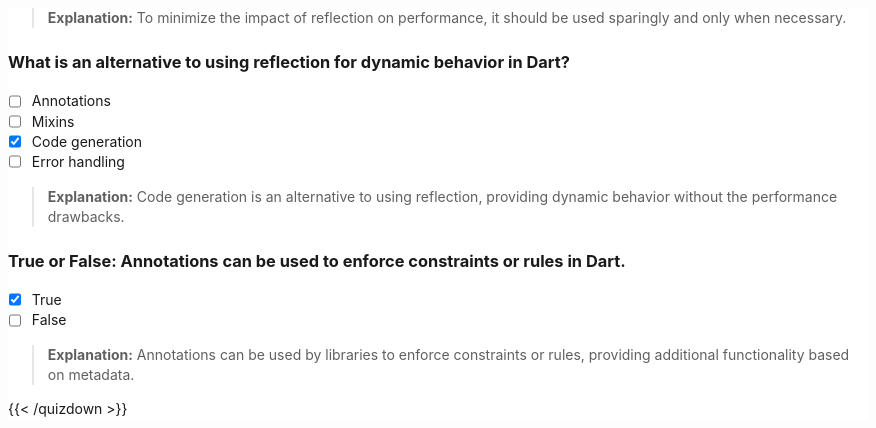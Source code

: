 > **Explanation:** To minimize the impact of reflection on performance, it should be used sparingly and only when necessary.

### What is an alternative to using reflection for dynamic behavior in Dart?

- [ ] Annotations
- [ ] Mixins
- [x] Code generation
- [ ] Error handling

> **Explanation:** Code generation is an alternative to using reflection, providing dynamic behavior without the performance drawbacks.

### True or False: Annotations can be used to enforce constraints or rules in Dart.

- [x] True
- [ ] False

> **Explanation:** Annotations can be used by libraries to enforce constraints or rules, providing additional functionality based on metadata.

{{< /quizdown >}}


